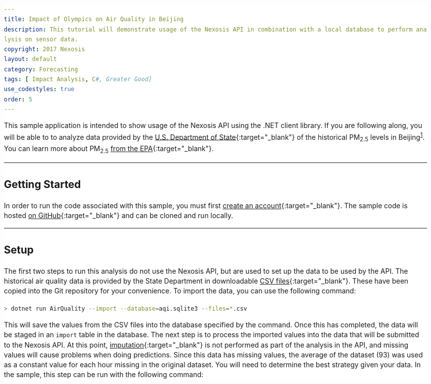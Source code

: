 ```yaml
---
title: Impact of Olympics on Air Quality in Beijing
description: This tutorial will demonstrate usage of the Nexosis API in combination with a local database to perform analysis on sensor data.
copyright: 2017 Nexosis 
layout: default
category: Forecasting
tags: [ Impact Analysis, C#, Greater Good]
use_codestyles: true
order: 5
---
```


This sample application is intended to show usage of the Nexosis API using the .NET client library. If you are following along, you will be able to 
to analyze data provided by the [U.S. Department of State](http://www.stateair.net/web/post/1/1.html){:target="_blank"} 
of the historical PM<sub>2.5</sub> levels in Beijing<sup>[1](#data-quality)</sup>. You can learn more about PM<sub>2.5</sub> 
[from the EPA](https://www.epa.gov/pm-pollution){:target="_blank"}.

------

## Getting Started

In order to run the code associated with this sample, you must first [create an account](https://support.nexosis.com/hc/en-us/articles/115009326227-How-to-create-an-account){:target="_blank"}. The sample code is hosted [on GitHub](https://github.com/nexosis/sample-csharp-air-quality){:target="_blank"} and can be cloned and run locally. 

-----

## Setup

The first two steps to run this analysis do not use the Nexosis API, but are used to set up the data to be used by the API.
The historical air quality data is provided by the State Department in downloadable [CSV files](http://www.stateair.net/web/historical/1/1.html){:target="_blank"}. 
These have been copied into the Git repository for your convenience. To import the data, you can use the following command: 

```bash
> dotnet run AirQuality --import --database=aqi.sqlite3 --files=*.csv
```

This will save the values from the CSV files into the database specified by the command. Once this has completed, the data will be staged
in an `import` table in the database. The next step is to process the imported values into the data that will be submitted to the Nexosis API.
At this point, [imputation](/guides/missing-values){:target="_blank"} is not performed as part of the analysis in the API, and missing values will cause problems when
doing predictions. Since this data has missing values,
the average of the dataset (93) was used as a constant value for each hour missing in the original dataset. You will need to determine the best 
strategy given your data. In the sample, this step can be run with the following command:
